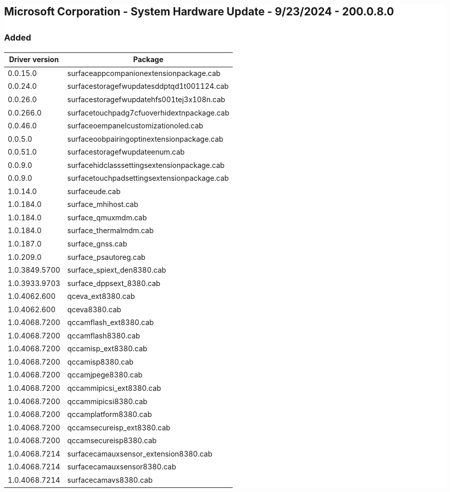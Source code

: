 
## Microsoft Corporation - System Hardware Update - 9/23/2024 - 200.0.8.0

### Added

| Driver version | Package |
|----------------|---------|
| 0.0.15.0 | surfaceappcompanionextensionpackage.cab |
| 0.0.24.0 | surfacestoragefwupdatesddptqd1t001124.cab |
| 0.0.26.0 | surfacestoragefwupdatehfs001tej3x108n.cab |
| 0.0.266.0 | surfacetouchpadg7cfuoverhidextnpackage.cab |
| 0.0.46.0 | surfaceoempanelcustomizationoled.cab |
| 0.0.5.0 | surfaceoobpairingoptinextensionpackage.cab |
| 0.0.51.0 | surfacestoragefwupdateenum.cab |
| 0.0.9.0 | surfacehidclasssettingsextensionpackage.cab |
| 0.0.9.0 | surfacetouchpadsettingsextensionpackage.cab |
| 1.0.14.0 | surfaceude.cab |
| 1.0.184.0 | surface_mhihost.cab |
| 1.0.184.0 | surface_qmuxmdm.cab |
| 1.0.184.0 | surface_thermalmdm.cab |
| 1.0.187.0 | surface_gnss.cab |
| 1.0.209.0 | surface_psautoreg.cab |
| 1.0.3849.5700 | surface_spiext_den8380.cab |
| 1.0.3933.9703 | surface_dppsext_8380.cab |
| 1.0.4062.600 | qceva_ext8380.cab |
| 1.0.4062.600 | qceva8380.cab |
| 1.0.4068.7200 | qccamflash_ext8380.cab |
| 1.0.4068.7200 | qccamflash8380.cab |
| 1.0.4068.7200 | qccamisp_ext8380.cab |
| 1.0.4068.7200 | qccamisp8380.cab |
| 1.0.4068.7200 | qccamjpege8380.cab |
| 1.0.4068.7200 | qccammipicsi_ext8380.cab |
| 1.0.4068.7200 | qccammipicsi8380.cab |
| 1.0.4068.7200 | qccamplatform8380.cab |
| 1.0.4068.7200 | qccamsecureisp_ext8380.cab |
| 1.0.4068.7200 | qccamsecureisp8380.cab |
| 1.0.4068.7214 | surfacecamauxsensor_extension8380.cab |
| 1.0.4068.7214 | surfacecamauxsensor8380.cab |
| 1.0.4068.7214 | surfacecamavs8380.cab |